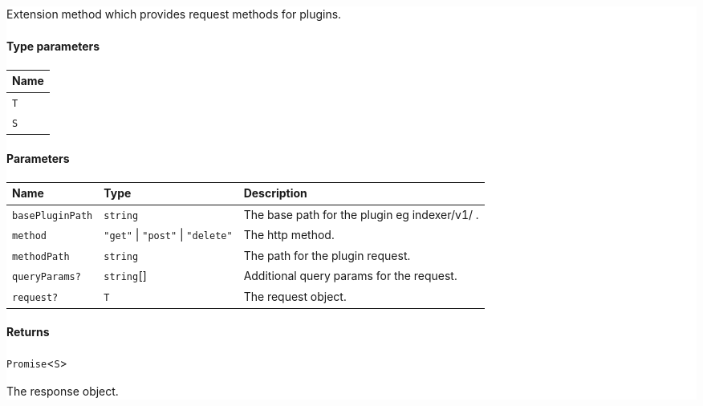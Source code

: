 Extension method which provides request methods for plugins.

#### Type parameters

| Name |
| :------ |
| `T` |
| `S` |

#### Parameters

| Name | Type | Description |
| :------ | :------ | :------ |
| `basePluginPath` | `string` | The base path for the plugin eg indexer/v1/ . |
| `method` | ``"get"`` \| ``"post"`` \| ``"delete"`` | The http method. |
| `methodPath` | `string` | The path for the plugin request. |
| `queryParams?` | `string`[] | Additional query params for the request. |
| `request?` | `T` | The request object. |

#### Returns

`Promise`<`S`\>

The response object.
